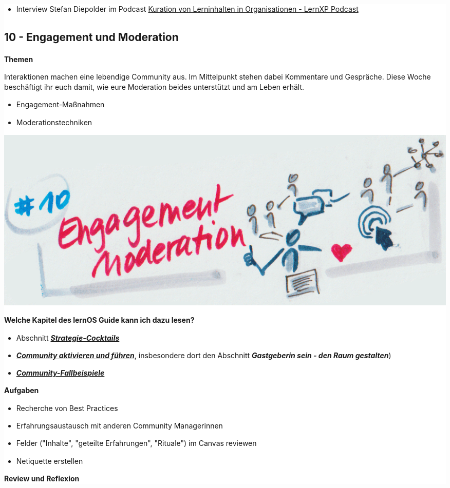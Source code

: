 - Interview Stefan Diepolder im Podcast [Kuration von Lerninhalten in Organisationen - LernXP Podcast](https://lernxp.de/2021/09/22/kuration-von-lerninhalten/)

## 

## 10 - Engagement und Moderation

**Themen**

Interaktionen machen eine lebendige Community aus. Im Mittelpunkt stehen
dabei Kommentare und Gespräche. Diese Woche beschäftigt ihr euch damit,
wie eure Moderation beides unterstützt und am Leben erhält.

- Engagement-Maßnahmen

- Moderationstechniken

![](images/10_Engagement_u_Moderation.png)

**Welche Kapitel des lernOS Guide kann ich dazu lesen?**

- Abschnitt [***Strategie-Cocktails***](4-02-Konzeption_und_Planung.md)

- [***Community aktivieren und führen***](4-03-Community_aktivieren_und_fuehren.md), insbesondere dort den Abschnitt ***Gastgeberin sein - den Raum gestalten***)

- [***Community-Fallbeispiele***](3-00-Community-Fallbeispiele.md)

**Aufgaben**

- Recherche von Best Practices

- Erfahrungsaustausch mit anderen Community Managerinnen

- Felder ("Inhalte", "geteilte Erfahrungen", "Rituale") im Canvas
  reviewen

- Netiquette erstellen

**Review und Reflexion**
